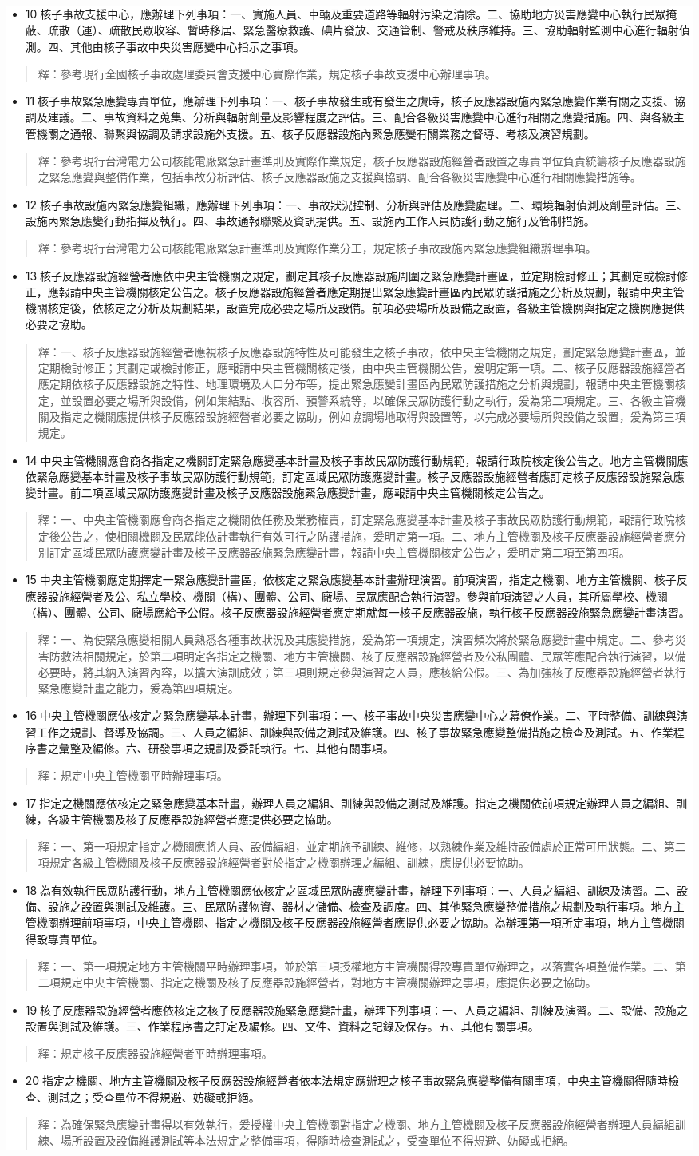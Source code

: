 * 10 核子事故支援中心，應辦理下列事項：一、實施人員、車輛及重要道路等輻射污染之清除。二、協助地方災害應變中心執行民眾掩蔽、疏散（運）、疏散民眾收容、暫時移居、緊急醫療救護、碘片發放、交通管制、警戒及秩序維持。三、協助輻射監測中心進行輻射偵測。四、其他由核子事故中央災害應變中心指示之事項。

> 釋：參考現行全國核子事故處理委員會支援中心實際作業，規定核子事故支援中心辦理事項。

* 11 核子事故緊急應變專責單位，應辦理下列事項：一、核子事故發生或有發生之虞時，核子反應器設施內緊急應變作業有關之支援、協調及建議。二、事故資料之蒐集、分析與輻射劑量及影響程度之評估。三、配合各級災害應變中心進行相關之應變措施。四、與各級主管機關之通報、聯繫與協調及請求設施外支援。五、核子反應器設施內緊急應變有關業務之督導、考核及演習規劃。

> 釋：參考現行台灣電力公司核能電廠緊急計畫準則及實際作業規定，核子反應器設施經營者設置之專責單位負責統籌核子反應器設施之緊急應變與整備作業，包括事故分析評估、核子反應器設施之支援與協調、配合各級災害應變中心進行相關應變措施等。

* 12 核子事故設施內緊急應變組織，應辦理下列事項：一、事故狀況控制、分析與評估及應變處理。二、環境輻射偵測及劑量評估。三、設施內緊急應變行動指揮及執行。四、事故通報聯繫及資訊提供。五、設施內工作人員防護行動之施行及管制措施。

> 釋：參考現行台灣電力公司核能電廠緊急計畫準則及實際作業分工，規定核子事故設施內緊急應變組織辦理事項。

* 13 核子反應器設施經營者應依中央主管機關之規定，劃定其核子反應器設施周圍之緊急應變計畫區，並定期檢討修正；其劃定或檢討修正，應報請中央主管機關核定公告之。核子反應器設施經營者應定期提出緊急應變計畫區內民眾防護措施之分析及規劃，報請中央主管機關核定後，依核定之分析及規劃結果，設置完成必要之場所及設備。前項必要場所及設備之設置，各級主管機關與指定之機關應提供必要之協助。

> 釋：一、核子反應器設施經營者應視核子反應器設施特性及可能發生之核子事故，依中央主管機關之規定，劃定緊急應變計畫區，並定期檢討修正；其劃定或檢討修正，應報請中央主管機關核定後，由中央主管機關公告，爰明定第一項。二、核子反應器設施經營者應定期依核子反應器設施之特性、地理環境及人口分布等，提出緊急應變計畫區內民眾防護措施之分析與規劃，報請中央主管機關核定，並設置必要之場所與設備，例如集結點、收容所、預警系統等，以確保民眾防護行動之執行，爰為第二項規定。三、各級主管機關及指定之機關應提供核子反應器設施經營者必要之協助，例如協調場地取得與設置等，以完成必要場所與設備之設置，爰為第三項規定。

* 14 中央主管機關應會商各指定之機關訂定緊急應變基本計畫及核子事故民眾防護行動規範，報請行政院核定後公告之。地方主管機關應依緊急應變基本計畫及核子事故民眾防護行動規範，訂定區域民眾防護應變計畫。核子反應器設施經營者應訂定核子反應器設施緊急應變計畫。前二項區域民眾防護應變計畫及核子反應器設施緊急應變計畫，應報請中央主管機關核定公告之。

> 釋：一、中央主管機關應會商各指定之機關依任務及業務權責，訂定緊急應變基本計畫及核子事故民眾防護行動規範，報請行政院核定後公告之，使相關機關及民眾能依計畫執行有效可行之防護措施，爰明定第一項。二、地方主管機關及核子反應器設施經營者應分別訂定區域民眾防護應變計畫及核子反應器設施緊急應變計畫，報請中央主管機關核定公告之，爰明定第二項至第四項。

* 15 中央主管機關應定期擇定一緊急應變計畫區，依核定之緊急應變基本計畫辦理演習。前項演習，指定之機關、地方主管機關、核子反應器設施經營者及公、私立學校、機關（構）、團體、公司、廠場、民眾應配合執行演習。參與前項演習之人員，其所屬學校、機關（構）、團體、公司、廠場應給予公假。核子反應器設施經營者應定期就每一核子反應器設施，執行核子反應器設施緊急應變計畫演習。

> 釋：一、為使緊急應變相關人員熟悉各種事故狀況及其應變措施，爰為第一項規定，演習頻次將於緊急應變計畫中規定。二、參考災害防救法相關規定，於第二項明定各指定之機關、地方主管機關、核子反應器設施經營者及公私團體、民眾等應配合執行演習，以備必要時，將其納入演習內容，以擴大演訓成效；第三項則規定參與演習之人員，應核給公假。三、為加強核子反應器設施經營者執行緊急應變計畫之能力，爰為第四項規定。

* 16 中央主管機關應依核定之緊急應變基本計畫，辦理下列事項：一、核子事故中央災害應變中心之幕僚作業。二、平時整備、訓練與演習工作之規劃、督導及協調。三、人員之編組、訓練與設備之測試及維護。四、核子事故緊急應變整備措施之檢查及測試。五、作業程序書之彙整及編修。六、研發事項之規劃及委託執行。七、其他有關事項。

> 釋：規定中央主管機關平時辦理事項。

* 17 指定之機關應依核定之緊急應變基本計畫，辦理人員之編組、訓練與設備之測試及維護。指定之機關依前項規定辦理人員之編組、訓練，各級主管機關及核子反應器設施經營者應提供必要之協助。

> 釋：一、第一項規定指定之機關應將人員、設備編組，並定期施予訓練、維修，以熟練作業及維持設備處於正常可用狀態。二、第二項規定各級主管機關及核子反應器設施經營者對於指定之機關辦理之編組、訓練，應提供必要協助。

* 18 為有效執行民眾防護行動，地方主管機關應依核定之區域民眾防護應變計畫，辦理下列事項：一、人員之編組、訓練及演習。二、設備、設施之設置與測試及維護。三、民眾防護物資、器材之儲備、檢查及調度。四、其他緊急應變整備措施之規劃及執行事項。地方主管機關辦理前項事項，中央主管機關、指定之機關及核子反應器設施經營者應提供必要之協助。為辦理第一項所定事項，地方主管機關得設專責單位。

> 釋：一、第一項規定地方主管機關平時辦理事項，並於第三項授權地方主管機關得設專責單位辦理之，以落實各項整備作業。二、第二項規定中央主管機關、指定之機關及核子反應器設施經營者，對地方主管機關辦理之事項，應提供必要之協助。

* 19 核子反應器設施經營者應依核定之核子反應器設施緊急應變計畫，辦理下列事項：一、人員之編組、訓練及演習。二、設備、設施之設置與測試及維護。三、作業程序書之訂定及編修。四、文件、資料之記錄及保存。五、其他有關事項。

> 釋：規定核子反應器設施經營者平時辦理事項。

* 20 指定之機關、地方主管機關及核子反應器設施經營者依本法規定應辦理之核子事故緊急應變整備有關事項，中央主管機關得隨時檢查、測試之；受查單位不得規避、妨礙或拒絕。

> 釋：為確保緊急應變計畫得以有效執行，爰授權中央主管機關對指定之機關、地方主管機關及核子反應器設施經營者辦理人員編組訓練、場所設置及設備維護測試等本法規定之整備事項，得隨時檢查測試之，受查單位不得規避、妨礙或拒絕。
